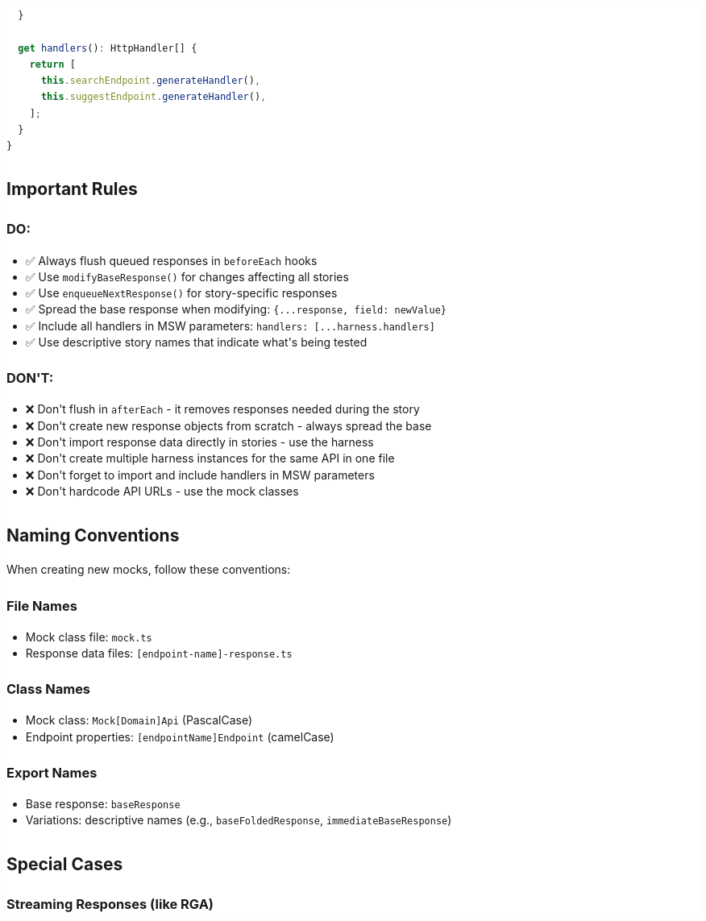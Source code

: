 ```typescript
  }

  get handlers(): HttpHandler[] {
    return [
      this.searchEndpoint.generateHandler(),
      this.suggestEndpoint.generateHandler(),
    ];
  }
}
```

## Important Rules

### DO:
- ✅ Always flush queued responses in `beforeEach` hooks
- ✅ Use `modifyBaseResponse()` for changes affecting all stories
- ✅ Use `enqueueNextResponse()` for story-specific responses
- ✅ Spread the base response when modifying: `{...response, field: newValue}`
- ✅ Include all handlers in MSW parameters: `handlers: [...harness.handlers]`
- ✅ Use descriptive story names that indicate what's being tested

### DON'T:
- ❌ Don't flush in `afterEach` - it removes responses needed during the story
- ❌ Don't create new response objects from scratch - always spread the base
- ❌ Don't import response data directly in stories - use the harness
- ❌ Don't create multiple harness instances for the same API in one file
- ❌ Don't forget to import and include handlers in MSW parameters
- ❌ Don't hardcode API URLs - use the mock classes

## Naming Conventions

When creating new mocks, follow these conventions:

### File Names
- Mock class file: `mock.ts`
- Response data files: `[endpoint-name]-response.ts`

### Class Names
- Mock class: `Mock[Domain]Api` (PascalCase)
- Endpoint properties: `[endpointName]Endpoint` (camelCase)

### Export Names
- Base response: `baseResponse`
- Variations: descriptive names (e.g., `baseFoldedResponse`, `immediateBaseResponse`)

## Special Cases

### Streaming Responses (like RGA)
